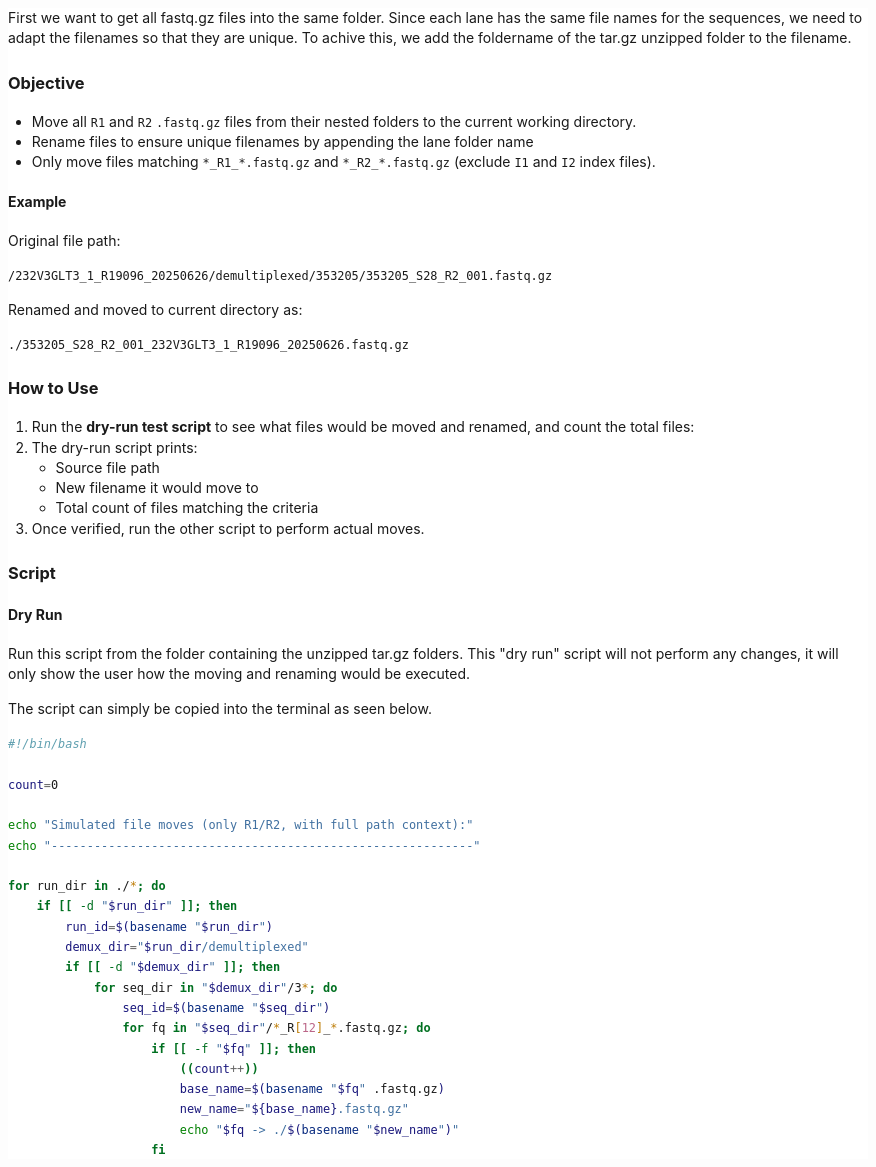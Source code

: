 First we want to get all fastq.gz files into the same folder. Since each lane has the same file names for the sequences, we need to adapt the filenames so that they are unique. To achive this, we add the foldername of the tar.gz unzipped folder to the filename.

### Objective

- Move all `R1` and `R2` `.fastq.gz` files from their nested folders to the current working directory.
- Rename files to ensure unique filenames by appending the lane folder name
- Only move files matching `*_R1_*.fastq.gz` and `*_R2_*.fastq.gz` (exclude `I1` and `I2` index files).

#### Example

Original file path:

```
/232V3GLT3_1_R19096_20250626/demultiplexed/353205/353205_S28_R2_001.fastq.gz
```

Renamed and moved to current directory as:
```
./353205_S28_R2_001_232V3GLT3_1_R19096_20250626.fastq.gz
```

### How to Use

1. Run the **dry-run test script** to see what files would be moved and renamed, and count the total files:
2. The dry-run script prints:
   * Source file path
   * New filename it would move to
   * Total count of files matching the criteria
3. Once verified, run the other script to perform actual moves.


### Script

#### Dry Run
Run this script from the folder containing the unzipped tar.gz folders. 
This "dry run" script will not perform any changes, it will only show the user how the moving and renaming would be executed.

The script can simply be copied into the terminal as seen below.

```bash
#!/bin/bash

count=0

echo "Simulated file moves (only R1/R2, with full path context):"
echo "-----------------------------------------------------------"

for run_dir in ./*; do
    if [[ -d "$run_dir" ]]; then
        run_id=$(basename "$run_dir")
        demux_dir="$run_dir/demultiplexed"
        if [[ -d "$demux_dir" ]]; then
            for seq_dir in "$demux_dir"/3*; do
                seq_id=$(basename "$seq_dir")
                for fq in "$seq_dir"/*_R[12]_*.fastq.gz; do
                    if [[ -f "$fq" ]]; then
                        ((count++))
                        base_name=$(basename "$fq" .fastq.gz)
                        new_name="${base_name}.fastq.gz"
                        echo "$fq -> ./$(basename "$new_name")"
                    fi
```